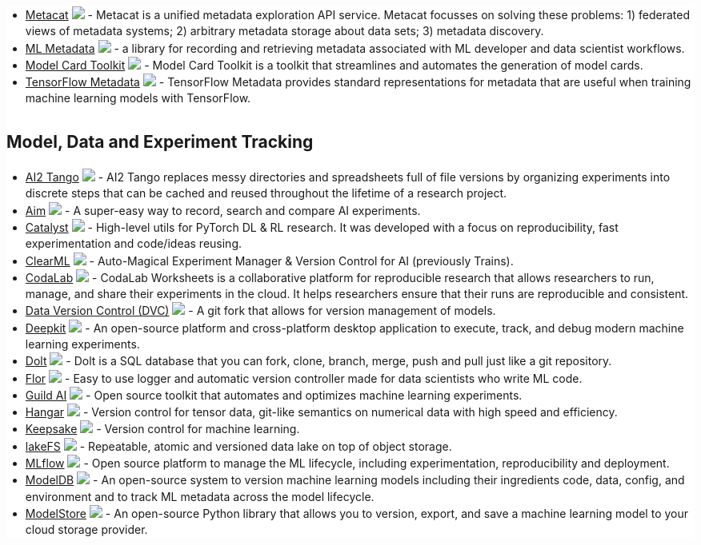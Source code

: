* [Metacat](https://github.com/Netflix/metacat) ![](https://img.shields.io/github/stars/Netflix/metacat.svg?style=social) - Metacat is a unified metadata exploration API service. Metacat focusses on solving these problems: 1) federated views of metadata systems; 2) arbitrary metadata storage about data sets; 3) metadata discovery.
* [ML Metadata](https://github.com/google/ml-metadata) ![](https://img.shields.io/github/stars/google/ml-metadata.svg?style=social) - a library for recording and retrieving metadata associated with ML developer and data scientist workflows.
* [Model Card Toolkit](https://github.com/tensorflow/model-card-toolkit) ![](https://img.shields.io/github/stars/tensorflow/model-card-toolkit.svg?style=social) - Model Card Toolkit is a toolkit that streamlines and automates the generation of model cards.
* [TensorFlow Metadata](https://github.com/tensorflow/metadata) ![](https://img.shields.io/github/stars/tensorflow/metadata.svg?style=social) - TensorFlow Metadata provides standard representations for metadata that are useful when training machine learning models with TensorFlow.


## Model, Data and Experiment Tracking
* [AI2 Tango](https://github.com/allenai/tango) ![](https://img.shields.io/github/stars/allenai/tango.svg??style=social) - AI2 Tango replaces messy directories and spreadsheets full of file versions by organizing experiments into discrete steps that can be cached and reused throughout the lifetime of a research project.
* [Aim](https://github.com/aimhubio/aim) ![](https://img.shields.io/github/stars/aimhubio/aim.svg?style=social) - A super-easy way to record, search and compare AI experiments.
* [Catalyst](https://github.com/catalyst-team/catalyst) ![](https://img.shields.io/github/stars/catalyst-team/catalyst.svg?style=social) - High-level utils for PyTorch DL & RL research. It was developed with a focus on reproducibility, fast experimentation and code/ideas reusing.
* [ClearML](https://github.com/allegroai/clearml) ![](https://img.shields.io/github/stars/allegroai/clearml.svg?style=social) - Auto-Magical Experiment Manager & Version Control for AI (previously Trains).
* [CodaLab](https://github.com/codalab/codalab-worksheets) ![](https://img.shields.io/github/stars/codalab/codalab-worksheets.svg?style=social) - CodaLab Worksheets is a collaborative platform for reproducible research that allows researchers to run, manage, and share their experiments in the cloud. It helps researchers ensure that their runs are reproducible and consistent.
* [Data Version Control (DVC)](https://github.com/iterative/dvc) ![](https://img.shields.io/github/stars/iterative/dvc.svg?style=social) - A git fork that allows for version management of models.
* [Deepkit](https://github.com/deepkit/deepkit-ml) ![](https://img.shields.io/github/stars/deepkit/deepkit-ml.svg?style=social) - An open-source platform and cross-platform desktop application to execute, track, and debug modern machine learning experiments.
* [Dolt](https://github.com/dolthub/dolt) ![](https://img.shields.io/github/stars/dolthub/dolt.svg?style=social) - Dolt is a SQL database that you can fork, clone, branch, merge, push and pull just like a git repository.
* [Flor](https://github.com/ucbrise/flor) ![](https://img.shields.io/github/stars/ucbrise/flor.svg?style=social) - Easy to use logger and automatic version controller made for data scientists who write ML code.
* [Guild AI](https://github.com/guildai/guildai) ![](https://img.shields.io/github/stars/guildai/guildai.svg?style=social) - Open source toolkit that automates and optimizes machine learning experiments.
* [Hangar](https://github.com/tensorwerk/hangar-py) ![](https://img.shields.io/github/stars/tensorwerk/hangar-py.svg?style=social) - Version control for tensor data, git-like semantics on numerical data with high speed and efficiency.
* [Keepsake](https://github.com/replicate/keepsake) ![](https://img.shields.io/github/stars/replicate/keepsake.svg?style=social) - Version control for machine learning.
* [lakeFS](https://github.com/treeverse/lakeFS) ![](https://img.shields.io/github/stars/treeverse/lakeFS.svg?style=social) - Repeatable, atomic and versioned data lake on top of object storage.
* [MLflow](https://github.com/mlflow/mlflow) ![](https://img.shields.io/github/stars/mlflow/mlflow.svg?style=social) - Open source platform to manage the ML lifecycle, including experimentation, reproducibility and deployment.
* [ModelDB](https://github.com/VertaAI/modeldb) ![](https://img.shields.io/github/stars/VertaAI/modeldb.svg?style=social) - An open-source system to version machine learning models including their ingredients code, data, config, and environment and to track ML metadata across the model lifecycle.
* [ModelStore](https://github.com/operatorai/modelstore) ![](https://img.shields.io/github/stars/operatorai/modelstore.svg?style=social) - An open-source Python library that allows you to version, export, and save a machine learning model to your cloud storage provider.